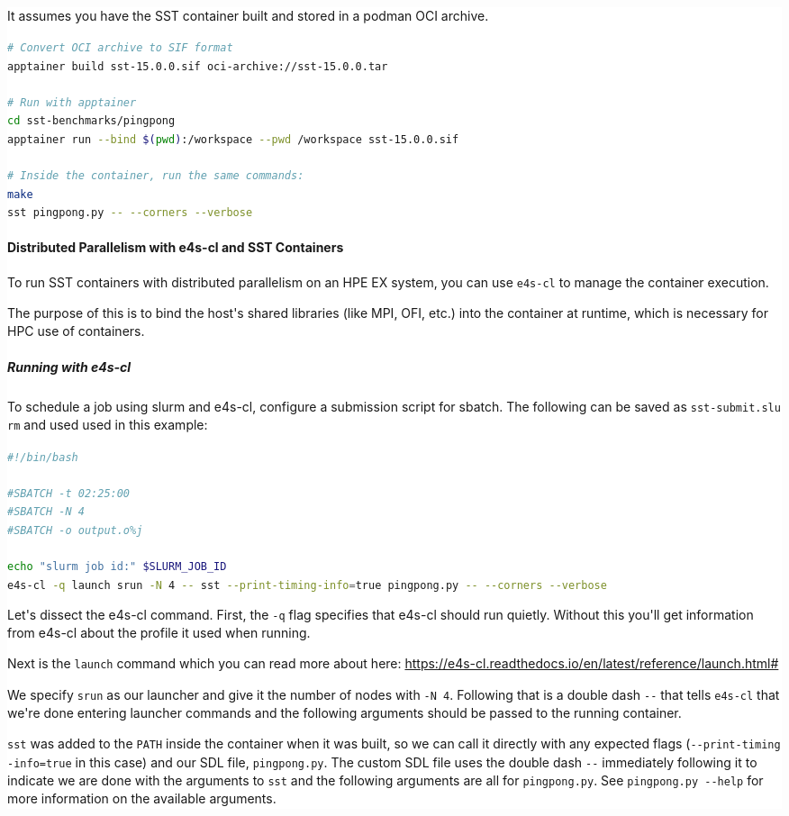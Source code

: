 It assumes you have the SST container built and stored in a podman OCI archive.

```bash
# Convert OCI archive to SIF format
apptainer build sst-15.0.0.sif oci-archive://sst-15.0.0.tar

# Run with apptainer
cd sst-benchmarks/pingpong
apptainer run --bind $(pwd):/workspace --pwd /workspace sst-15.0.0.sif

# Inside the container, run the same commands:
make
sst pingpong.py -- --corners --verbose
```

#### Distributed Parallelism with e4s-cl and SST Containers

To run SST containers with distributed parallelism on an HPE EX system, you can
use `e4s-cl` to manage the container execution.

The purpose of this is to bind the host's shared libraries (like MPI, OFI, etc.)
into the container at runtime, which is necessary for HPC use of containers.

##### Running with e4s-cl

To schedule a job using slurm and e4s-cl, configure a submission script for
sbatch.  The following can be saved as `sst-submit.slurm` and used used in
this example:

```bash
#!/bin/bash

#SBATCH -t 02:25:00
#SBATCH -N 4
#SBATCH -o output.o%j

echo "slurm job id:" $SLURM_JOB_ID
e4s-cl -q launch srun -N 4 -- sst --print-timing-info=true pingpong.py -- --corners --verbose
```

Let's dissect the e4s-cl command. First, the `-q` flag specifies that e4s-cl
should run quietly. Without this you'll get information from e4s-cl about the
profile it used when running.

Next is the `launch` command which you can read more about here: https://e4s-cl.readthedocs.io/en/latest/reference/launch.html#

We specify `srun` as our launcher and give it the number of nodes with `-N 4`.
Following that is a double dash `--` that tells `e4s-cl` that we're done
entering launcher commands and the following arguments should be passed to the
running container.

`sst` was added to the `PATH` inside the container when it was built, so we can
call it directly with any expected flags (`--print-timing-info=true` in this
case) and our SDL file, `pingpong.py`. The custom SDL file uses the double dash
`--` immediately following it  to indicate we are done with the arguments to
`sst` and the following arguments are all for `pingpong.py`. See `pingpong.py
--help` for more information on the available arguments.
